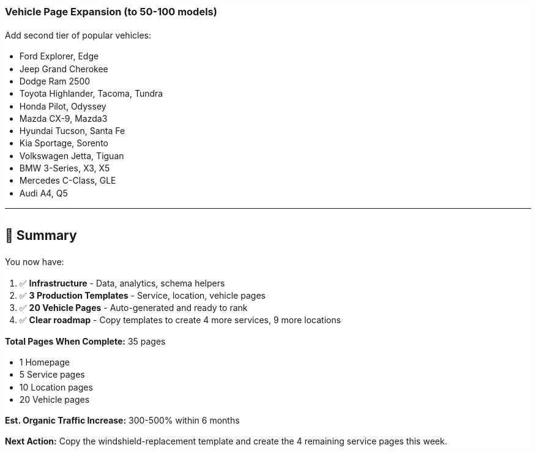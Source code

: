 ### Vehicle Page Expansion (to 50-100 models)
Add second tier of popular vehicles:
- Ford Explorer, Edge
- Jeep Grand Cherokee
- Dodge Ram 2500
- Toyota Highlander, Tacoma, Tundra
- Honda Pilot, Odyssey
- Mazda CX-9, Mazda3
- Hyundai Tucson, Santa Fe
- Kia Sportage, Sorento
- Volkswagen Jetta, Tiguan
- BMW 3-Series, X3, X5
- Mercedes C-Class, GLE
- Audi A4, Q5

---

## 🎉 Summary

You now have:
1. ✅ **Infrastructure** - Data, analytics, schema helpers
2. ✅ **3 Production Templates** - Service, location, vehicle pages
3. ✅ **20 Vehicle Pages** - Auto-generated and ready to rank
4. ✅ **Clear roadmap** - Copy templates to create 4 more services, 9 more locations

**Total Pages When Complete:** 35 pages
- 1 Homepage
- 5 Service pages
- 10 Location pages
- 20 Vehicle pages

**Est. Organic Traffic Increase:** 300-500% within 6 months

**Next Action:** Copy the windshield-replacement template and create the 4 remaining service pages this week.
